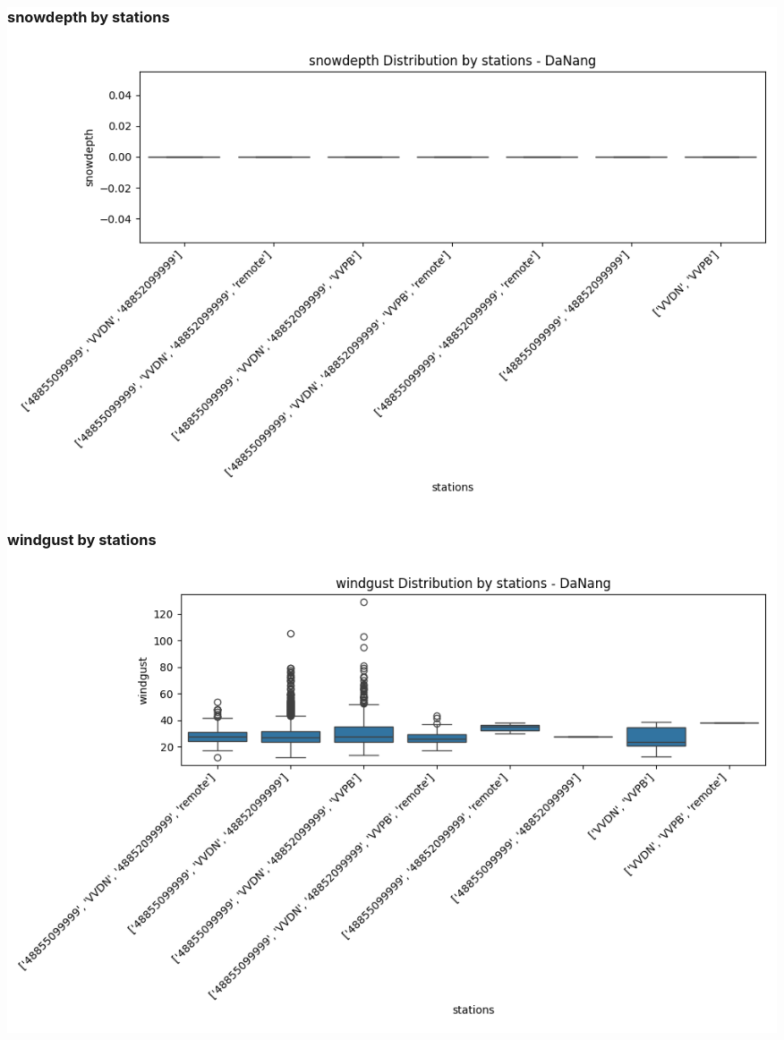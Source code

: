 ### snowdepth by stations
![Box Plot: snowdepth by stations](../plots/DaNang_snowdepth_by_stations_boxplot.png)

### windgust by stations
![Box Plot: windgust by stations](../plots/DaNang_windgust_by_stations_boxplot.png)
